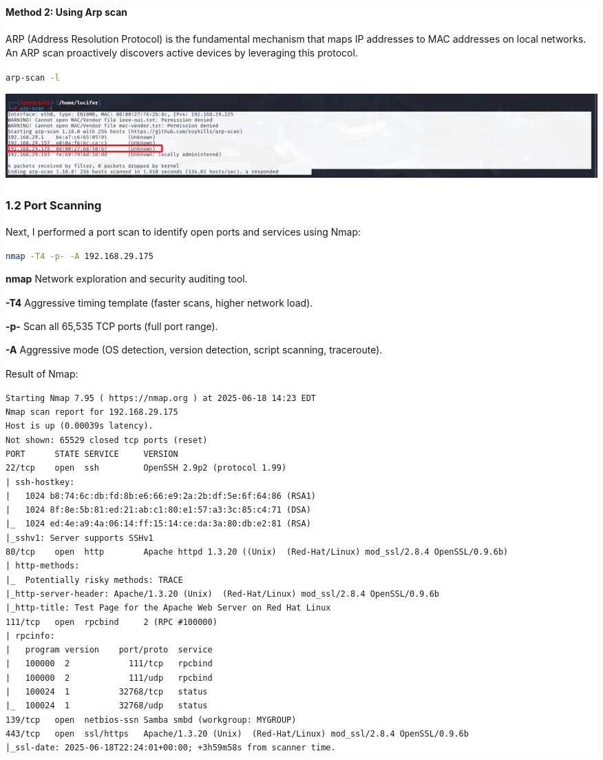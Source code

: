 
#### Method 2: Using Arp scan
ARP (Address Resolution Protocol) is the fundamental mechanism that maps IP addresses to MAC addresses on local networks. An ARP scan proactively discovers active devices by leveraging this protocol.

```bash
arp-scan -l

```

![e2b2d776db20f5bf9fa15a23a68214a0.png](../_resources/e2b2d776db20f5bf9fa15a23a68214a0.png)


### 1.2 Port Scanning
Next, I performed a port scan to identify open ports and services using Nmap:

```bash
nmap -T4 -p- -A 192.168.29.175
```
**nmap**
Network exploration and security auditing tool.

**-T4**
Aggressive timing template (faster scans, higher network load).

**-p-**
Scan all 65,535 TCP ports (full port range).

**-A**
Aggressive mode (OS detection, version detection, script scanning, traceroute).

Result of Nmap:


```
Starting Nmap 7.95 ( https://nmap.org ) at 2025-06-18 14:23 EDT
Nmap scan report for 192.168.29.175
Host is up (0.00039s latency).
Not shown: 65529 closed tcp ports (reset)
PORT      STATE SERVICE     VERSION
22/tcp    open  ssh         OpenSSH 2.9p2 (protocol 1.99)
| ssh-hostkey: 
|   1024 b8:74:6c:db:fd:8b:e6:66:e9:2a:2b:df:5e:6f:64:86 (RSA1)
|   1024 8f:8e:5b:81:ed:21:ab:c1:80:e1:57:a3:3c:85:c4:71 (DSA)
|_  1024 ed:4e:a9:4a:06:14:ff:15:14:ce:da:3a:80:db:e2:81 (RSA)
|_sshv1: Server supports SSHv1
80/tcp    open  http        Apache httpd 1.3.20 ((Unix)  (Red-Hat/Linux) mod_ssl/2.8.4 OpenSSL/0.9.6b)
| http-methods: 
|_  Potentially risky methods: TRACE
|_http-server-header: Apache/1.3.20 (Unix)  (Red-Hat/Linux) mod_ssl/2.8.4 OpenSSL/0.9.6b
|_http-title: Test Page for the Apache Web Server on Red Hat Linux
111/tcp   open  rpcbind     2 (RPC #100000)
| rpcinfo: 
|   program version    port/proto  service
|   100000  2            111/tcp   rpcbind
|   100000  2            111/udp   rpcbind
|   100024  1          32768/tcp   status
|_  100024  1          32768/udp   status
139/tcp   open  netbios-ssn Samba smbd (workgroup: MYGROUP)
443/tcp   open  ssl/https   Apache/1.3.20 (Unix)  (Red-Hat/Linux) mod_ssl/2.8.4 OpenSSL/0.9.6b
|_ssl-date: 2025-06-18T22:24:01+00:00; +3h59m58s from scanner time.
```